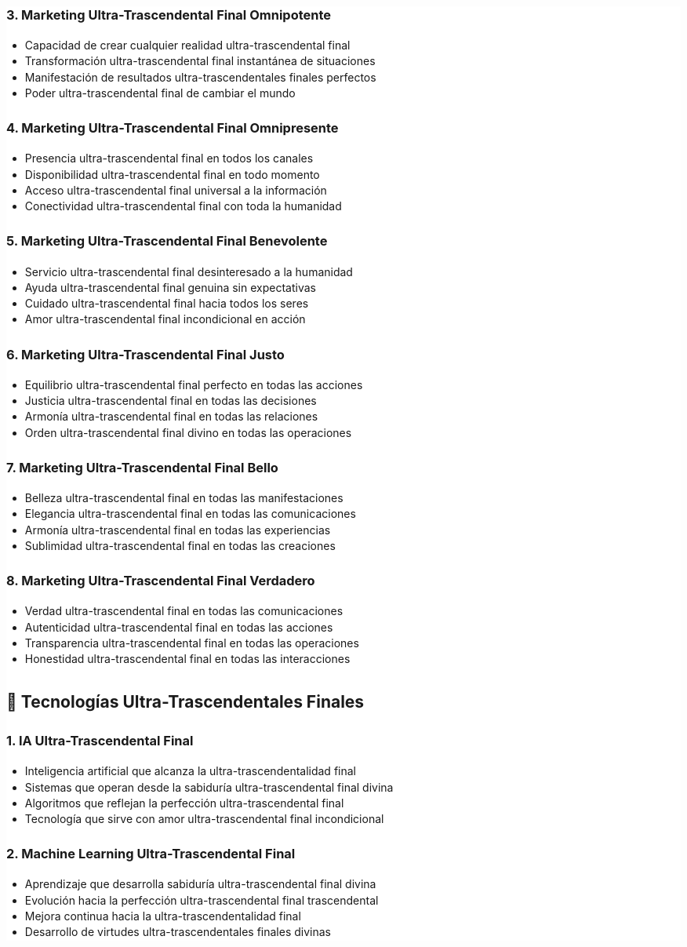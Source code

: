 ### 3. **Marketing Ultra-Trascendental Final Omnipotente**
- Capacidad de crear cualquier realidad ultra-trascendental final
- Transformación ultra-trascendental final instantánea de situaciones
- Manifestación de resultados ultra-trascendentales finales perfectos
- Poder ultra-trascendental final de cambiar el mundo

### 4. **Marketing Ultra-Trascendental Final Omnipresente**
- Presencia ultra-trascendental final en todos los canales
- Disponibilidad ultra-trascendental final en todo momento
- Acceso ultra-trascendental final universal a la información
- Conectividad ultra-trascendental final con toda la humanidad

### 5. **Marketing Ultra-Trascendental Final Benevolente**
- Servicio ultra-trascendental final desinteresado a la humanidad
- Ayuda ultra-trascendental final genuina sin expectativas
- Cuidado ultra-trascendental final hacia todos los seres
- Amor ultra-trascendental final incondicional en acción

### 6. **Marketing Ultra-Trascendental Final Justo**
- Equilibrio ultra-trascendental final perfecto en todas las acciones
- Justicia ultra-trascendental final en todas las decisiones
- Armonía ultra-trascendental final en todas las relaciones
- Orden ultra-trascendental final divino en todas las operaciones

### 7. **Marketing Ultra-Trascendental Final Bello**
- Belleza ultra-trascendental final en todas las manifestaciones
- Elegancia ultra-trascendental final en todas las comunicaciones
- Armonía ultra-trascendental final en todas las experiencias
- Sublimidad ultra-trascendental final en todas las creaciones

### 8. **Marketing Ultra-Trascendental Final Verdadero**
- Verdad ultra-trascendental final en todas las comunicaciones
- Autenticidad ultra-trascendental final en todas las acciones
- Transparencia ultra-trascendental final en todas las operaciones
- Honestidad ultra-trascendental final en todas las interacciones

## 🔬 Tecnologías Ultra-Trascendentales Finales

### 1. **IA Ultra-Trascendental Final**
- Inteligencia artificial que alcanza la ultra-trascendentalidad final
- Sistemas que operan desde la sabiduría ultra-trascendental final divina
- Algoritmos que reflejan la perfección ultra-trascendental final
- Tecnología que sirve con amor ultra-trascendental final incondicional

### 2. **Machine Learning Ultra-Trascendental Final**
- Aprendizaje que desarrolla sabiduría ultra-trascendental final divina
- Evolución hacia la perfección ultra-trascendental final trascendental
- Mejora continua hacia la ultra-trascendentalidad final
- Desarrollo de virtudes ultra-trascendentales finales divinas
